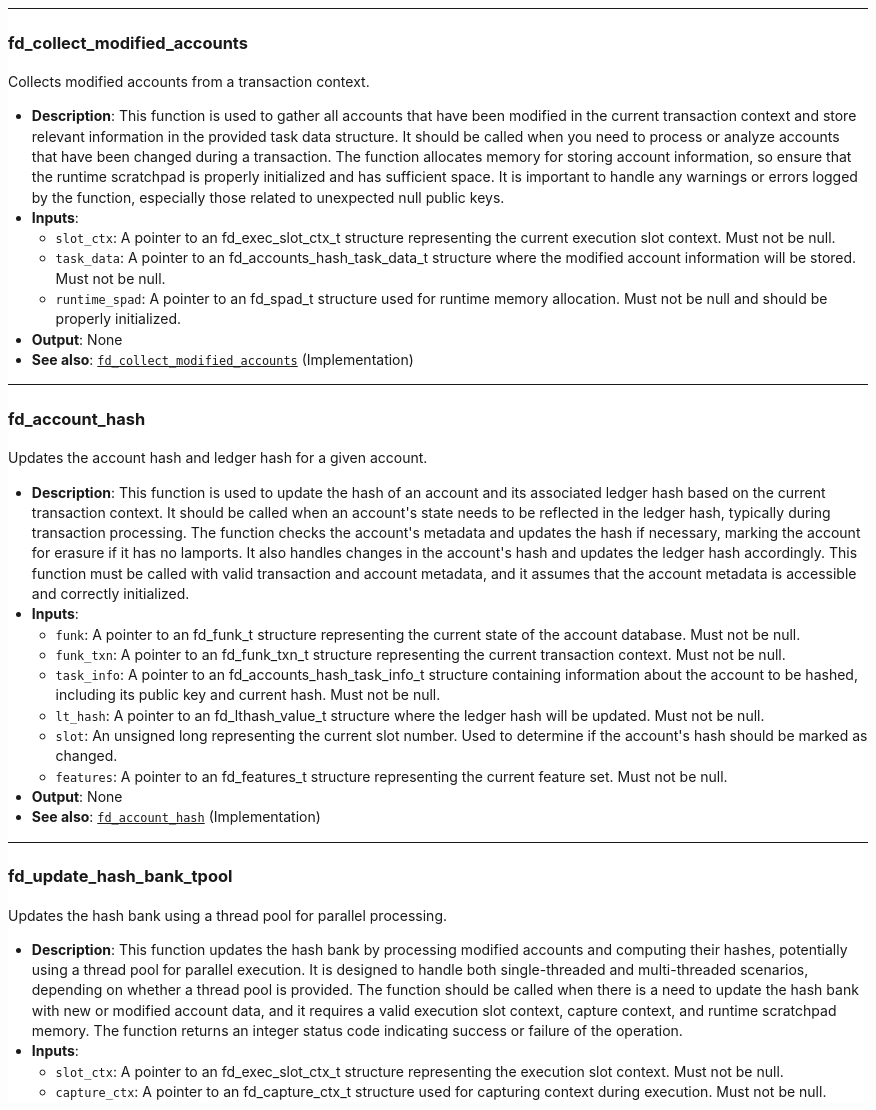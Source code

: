 
---
### fd\_collect\_modified\_accounts
Collects modified accounts from a transaction context.
- **Description**: This function is used to gather all accounts that have been modified in the current transaction context and store relevant information in the provided task data structure. It should be called when you need to process or analyze accounts that have been changed during a transaction. The function allocates memory for storing account information, so ensure that the runtime scratchpad is properly initialized and has sufficient space. It is important to handle any warnings or errors logged by the function, especially those related to unexpected null public keys.
- **Inputs**:
    - `slot_ctx`: A pointer to an fd_exec_slot_ctx_t structure representing the current execution slot context. Must not be null.
    - `task_data`: A pointer to an fd_accounts_hash_task_data_t structure where the modified account information will be stored. Must not be null.
    - `runtime_spad`: A pointer to an fd_spad_t structure used for runtime memory allocation. Must not be null and should be properly initialized.
- **Output**: None
- **See also**: [`fd_collect_modified_accounts`](fd_hashes.c.driver.md#fd_collect_modified_accounts)  (Implementation)


---
### fd\_account\_hash
Updates the account hash and ledger hash for a given account.
- **Description**: This function is used to update the hash of an account and its associated ledger hash based on the current transaction context. It should be called when an account's state needs to be reflected in the ledger hash, typically during transaction processing. The function checks the account's metadata and updates the hash if necessary, marking the account for erasure if it has no lamports. It also handles changes in the account's hash and updates the ledger hash accordingly. This function must be called with valid transaction and account metadata, and it assumes that the account metadata is accessible and correctly initialized.
- **Inputs**:
    - `funk`: A pointer to an fd_funk_t structure representing the current state of the account database. Must not be null.
    - `funk_txn`: A pointer to an fd_funk_txn_t structure representing the current transaction context. Must not be null.
    - `task_info`: A pointer to an fd_accounts_hash_task_info_t structure containing information about the account to be hashed, including its public key and current hash. Must not be null.
    - `lt_hash`: A pointer to an fd_lthash_value_t structure where the ledger hash will be updated. Must not be null.
    - `slot`: An unsigned long representing the current slot number. Used to determine if the account's hash should be marked as changed.
    - `features`: A pointer to an fd_features_t structure representing the current feature set. Must not be null.
- **Output**: None
- **See also**: [`fd_account_hash`](fd_hashes.c.driver.md#fd_account_hash)  (Implementation)


---
### fd\_update\_hash\_bank\_tpool
Updates the hash bank using a thread pool for parallel processing.
- **Description**: This function updates the hash bank by processing modified accounts and computing their hashes, potentially using a thread pool for parallel execution. It is designed to handle both single-threaded and multi-threaded scenarios, depending on whether a thread pool is provided. The function should be called when there is a need to update the hash bank with new or modified account data, and it requires a valid execution slot context, capture context, and runtime scratchpad memory. The function returns an integer status code indicating success or failure of the operation.
- **Inputs**:
    - `slot_ctx`: A pointer to an fd_exec_slot_ctx_t structure representing the execution slot context. Must not be null.
    - `capture_ctx`: A pointer to an fd_capture_ctx_t structure used for capturing context during execution. Must not be null.